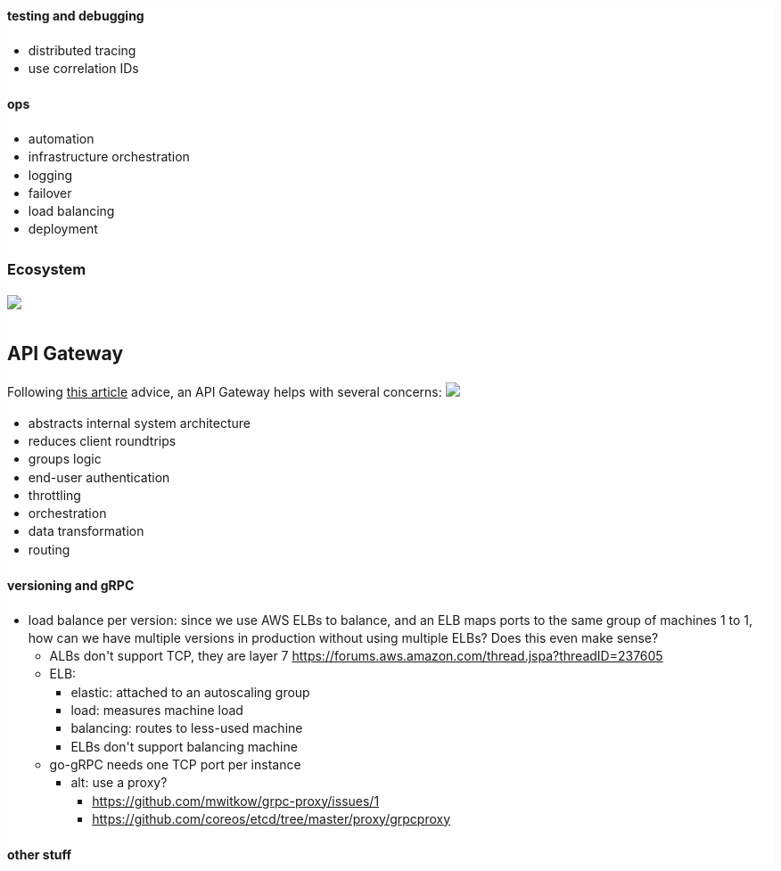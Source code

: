 #### testing and debugging

- distributed tracing
- use correlation IDs

#### ops

- automation
- infrastructure orchestration
- logging
- failover
- load balancing
- deployment

### Ecosystem
![](https://i.imgur.com/h8D7aI7.png)

## API Gateway

  
Following [this article]( https://www.infoq.com/articles/seven-uservices-antipatterns) advice, an API Gateway helps with several concerns:
![](https://i.imgur.com/ZHEdTb8.png)

- abstracts internal system architecture
- reduces client roundtrips
- groups logic
- end-user authentication
- throttling
- orchestration
- data transformation
- routing


#### versioning and gRPC

- load balance per version: since we use AWS ELBs to balance, and an ELB maps ports to the same group of machines 1 to 1, how can we have multiple versions in production without using multiple ELBs? Does this even make sense?
  - ALBs don't support TCP, they are layer 7 https://forums.aws.amazon.com/thread.jspa?threadID=237605
  - ELB: 
    - elastic: attached to an autoscaling group
    - load: measures machine load
    - balancing: routes to less-used machine
    - ELBs don't support balancing machine
  - go-gRPC needs one TCP port per instance
    - alt: use a proxy?
      - https://github.com/mwitkow/grpc-proxy/issues/1
      - https://github.com/coreos/etcd/tree/master/proxy/grpcproxy

#### other stuff
